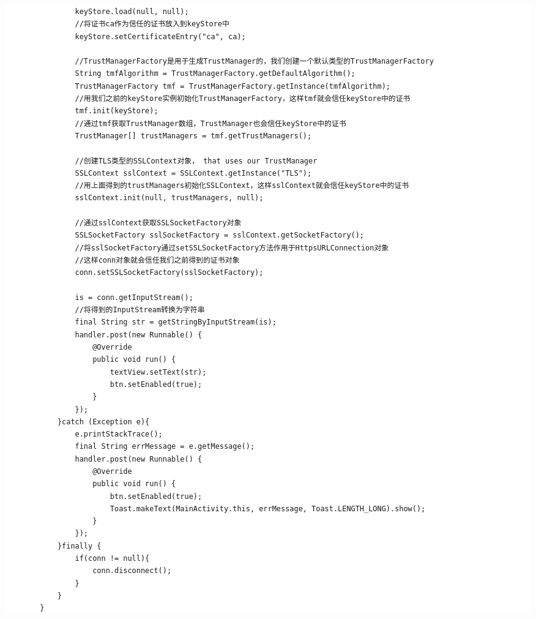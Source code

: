 ```
                keyStore.load(null, null);
                //将证书ca作为信任的证书放入到keyStore中
                keyStore.setCertificateEntry("ca", ca);

                //TrustManagerFactory是用于生成TrustManager的，我们创建一个默认类型的TrustManagerFactory
                String tmfAlgorithm = TrustManagerFactory.getDefaultAlgorithm();
                TrustManagerFactory tmf = TrustManagerFactory.getInstance(tmfAlgorithm);
                //用我们之前的keyStore实例初始化TrustManagerFactory，这样tmf就会信任keyStore中的证书
                tmf.init(keyStore);
                //通过tmf获取TrustManager数组，TrustManager也会信任keyStore中的证书
                TrustManager[] trustManagers = tmf.getTrustManagers();

                //创建TLS类型的SSLContext对象， that uses our TrustManager
                SSLContext sslContext = SSLContext.getInstance("TLS");
                //用上面得到的trustManagers初始化SSLContext，这样sslContext就会信任keyStore中的证书
                sslContext.init(null, trustManagers, null);

                //通过sslContext获取SSLSocketFactory对象
                SSLSocketFactory sslSocketFactory = sslContext.getSocketFactory();
                //将sslSocketFactory通过setSSLSocketFactory方法作用于HttpsURLConnection对象
                //这样conn对象就会信任我们之前得到的证书对象
                conn.setSSLSocketFactory(sslSocketFactory);

                is = conn.getInputStream();
                //将得到的InputStream转换为字符串
                final String str = getStringByInputStream(is);
                handler.post(new Runnable() {
                    @Override
                    public void run() {
                        textView.setText(str);
                        btn.setEnabled(true);
                    }
                });
            }catch (Exception e){
                e.printStackTrace();
                final String errMessage = e.getMessage();
                handler.post(new Runnable() {
                    @Override
                    public void run() {
                        btn.setEnabled(true);
                        Toast.makeText(MainActivity.this, errMessage, Toast.LENGTH_LONG).show();
                    }
                });
            }finally {
                if(conn != null){
                    conn.disconnect();
                }
            }
        }
```
